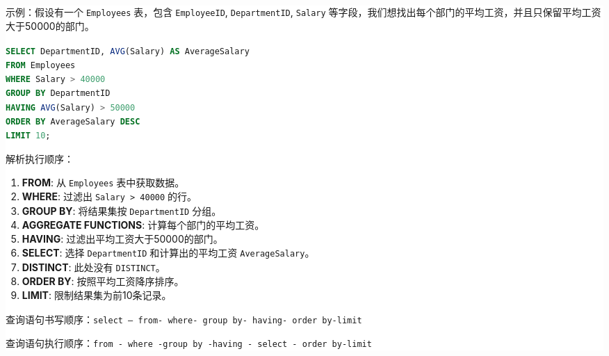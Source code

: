 
示例：假设有一个 `Employees` 表，包含 `EmployeeID`, `DepartmentID`, `Salary` 等字段，我们想找出每个部门的平均工资，并且只保留平均工资大于50000的部门。

```sql
SELECT DepartmentID, AVG(Salary) AS AverageSalary
FROM Employees
WHERE Salary > 40000
GROUP BY DepartmentID
HAVING AVG(Salary) > 50000
ORDER BY AverageSalary DESC
LIMIT 10;
```

解析执行顺序：

1. **FROM**: 从 `Employees` 表中获取数据。
2. **WHERE**: 过滤出 `Salary > 40000` 的行。
3. **GROUP BY**: 将结果集按 `DepartmentID` 分组。
4. **AGGREGATE FUNCTIONS**: 计算每个部门的平均工资。
5. **HAVING**: 过滤出平均工资大于50000的部门。
6. **SELECT**: 选择 `DepartmentID` 和计算出的平均工资 `AverageSalary`。
7. **DISTINCT**: 此处没有 `DISTINCT`。
8. **ORDER BY**: 按照平均工资降序排序。
9. **LIMIT**: 限制结果集为前10条记录。


查询语句书写顺序：`select – from- where- group by- having- order by-limit `

查询语句执行顺序：`from - where -group by -having - select - order by-limit` 